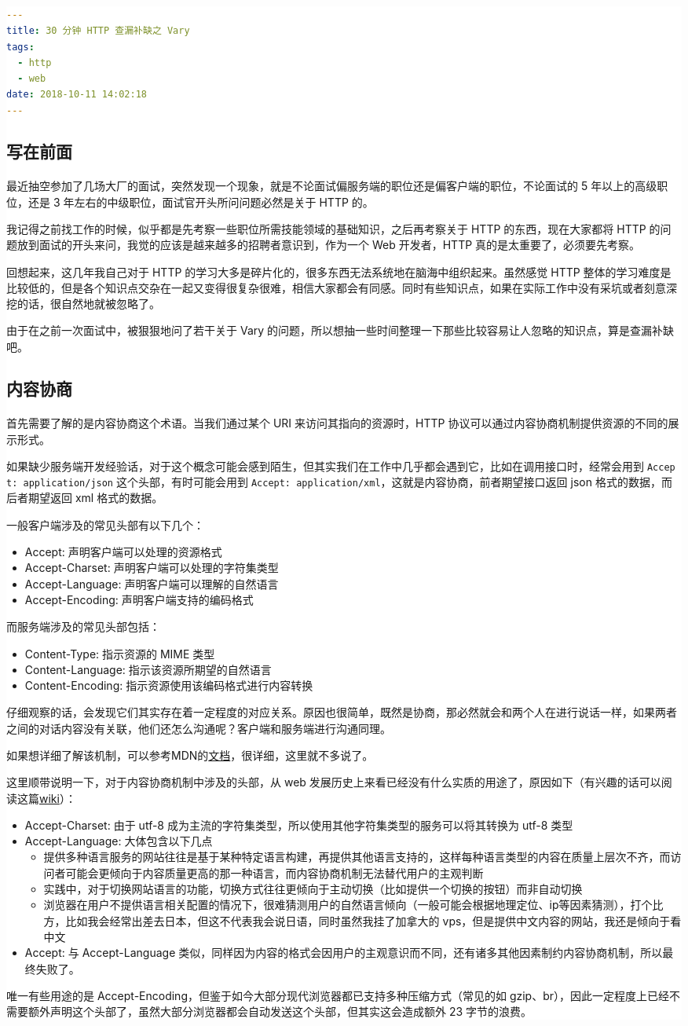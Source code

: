 ```yaml
---
title: 30 分钟 HTTP 查漏补缺之 Vary
tags:
  - http
  - web
date: 2018-10-11 14:02:18
---
```


## 写在前面
最近抽空参加了几场大厂的面试，突然发现一个现象，就是不论面试偏服务端的职位还是偏客户端的职位，不论面试的 5 年以上的高级职位，还是 3 年左右的中级职位，面试官开头所问问题必然是关于 HTTP 的。

我记得之前找工作的时候，似乎都是先考察一些职位所需技能领域的基础知识，之后再考察关于 HTTP 的东西，现在大家都将 HTTP 的问题放到面试的开头来问，我觉的应该是越来越多的招聘者意识到，作为一个 Web 开发者，HTTP 真的是太重要了，必须要先考察。

回想起来，这几年我自己对于 HTTP 的学习大多是碎片化的，很多东西无法系统地在脑海中组织起来。虽然感觉 HTTP 整体的学习难度是比较低的，但是各个知识点交杂在一起又变得很复杂很难，相信大家都会有同感。同时有些知识点，如果在实际工作中没有采坑或者刻意深挖的话，很自然地就被忽略了。

由于在之前一次面试中，被狠狠地问了若干关于 Vary 的问题，所以想抽一些时间整理一下那些比较容易让人忽略的知识点，算是查漏补缺吧。

## 内容协商
首先需要了解的是内容协商这个术语。当我们通过某个 URI 来访问其指向的资源时，HTTP 协议可以通过内容协商机制提供资源的不同的展示形式。

如果缺少服务端开发经验话，对于这个概念可能会感到陌生，但其实我们在工作中几乎都会遇到它，比如在调用接口时，经常会用到 `Accept: application/json` 这个头部，有时可能会用到 `Accept: application/xml`，这就是内容协商，前者期望接口返回 json 格式的数据，而后者期望返回 xml 格式的数据。

一般客户端涉及的常见头部有以下几个：
* Accept: 声明客户端可以处理的资源格式
* Accept-Charset: 声明客户端可以处理的字符集类型
* Accept-Language: 声明客户端可以理解的自然语言
* Accept-Encoding: 声明客户端支持的编码格式

而服务端涉及的常见头部包括：
* Content-Type: 指示资源的 MIME 类型
* Content-Language: 指示该资源所期望的自然语言
* Content-Encoding: 指示资源使用该编码格式进行内容转换

仔细观察的话，会发现它们其实存在着一定程度的对应关系。原因也很简单，既然是协商，那必然就会和两个人在进行说话一样，如果两者之间的对话内容没有关联，他们还怎么沟通呢？客户端和服务端进行沟通同理。

如果想详细了解该机制，可以参考MDN的[文档](1)，很详细，这里就不多说了。

这里顺带说明一下，对于内容协商机制中涉及的头部，从 web 发展历史上来看已经没有什么实质的用途了，原因如下（有兴趣的话可以阅读这篇[wiki](9)）：
* Accept-Charset: 由于 utf-8 成为主流的字符集类型，所以使用其他字符集类型的服务可以将其转换为 utf-8 类型
* Accept-Language: 大体包含以下几点
  * 提供多种语言服务的网站往往是基于某种特定语言构建，再提供其他语言支持的，这样每种语言类型的内容在质量上层次不齐，而访问者可能会更倾向于内容质量更高的那一种语言，而内容协商机制无法替代用户的主观判断
  * 实践中，对于切换网站语言的功能，切换方式往往更倾向于主动切换（比如提供一个切换的按钮）而非自动切换
  * 浏览器在用户不提供语言相关配置的情况下，很难猜测用户的自然语言倾向（一般可能会根据地理定位、ip等因素猜测），打个比方，比如我会经常出差去日本，但这不代表我会说日语，同时虽然我挂了加拿大的 vps，但是提供中文内容的网站，我还是倾向于看中文
* Accept: 与 Accept-Language 类似，同样因为内容的格式会因用户的主观意识而不同，还有诸多其他因素制约内容协商机制，所以最终失败了。

唯一有些用途的是 Accept-Encoding，但鉴于如今大部分现代浏览器都已支持多种压缩方式（常见的如 gzip、br），因此一定程度上已经不需要额外声明这个头部了，虽然大部分浏览器都会自动发送这个头部，但其实这会造成额外 23 字节的浪费。
